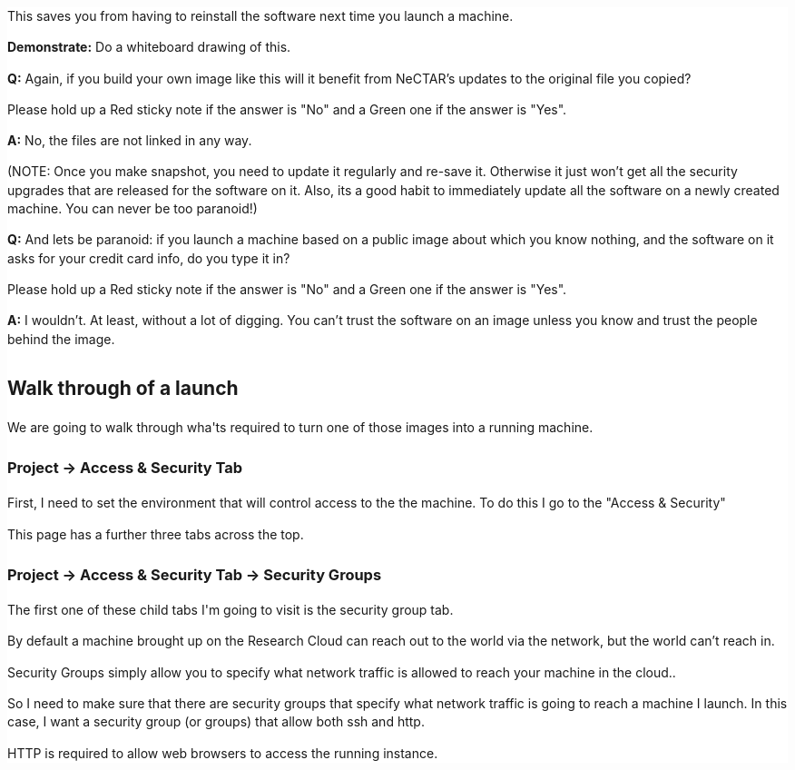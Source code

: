 This saves you from having to reinstall the software next time you launch a machine. 

**Demonstrate:** Do a whiteboard drawing of this.

**Q:** Again, if you build your own image like this will it benefit from NeCTAR’s updates to the original
file you copied?

Please hold up a Red sticky note if the answer is "No" 
and a Green one if the answer is "Yes".

**A:** No, the files are not linked in any way. 

(NOTE:  Once you make snapshot, you need to update it regularly and re-save it. Otherwise it just won’t
get all the security upgrades that are released for the software on it. Also, its a good habit to
immediately update all the software on a newly created machine. You can never be too paranoid!)

**Q:** And lets be paranoid: if you launch a machine based on a public image about which you know nothing,
and the software on it asks for your credit card info, do you type it in?

Please hold up a Red sticky note if the answer is "No" 
and a Green one if the answer is "Yes".

**A:** I wouldn’t. At least, without a lot of digging. You can’t trust the software on an image unless
you know and trust the people behind the image. 

## Walk through of a launch

We are going to walk through wha'ts required to turn one of those images into a running machine.

### Project -> Access & Security Tab

First, I need to set the environment that will control access to the the machine. To do this I go to the 
"Access & Security"

This page has a further three tabs across the top.

### Project -> Access & Security Tab -> Security Groups

The first one of these child tabs I'm going to visit is the security group tab. 

By default a machine brought up on the Research Cloud can reach out to the world via the network, but the world 
can’t reach in. 

Security Groups simply allow you to specify what network traffic is allowed to reach your machine in the cloud..

So I need to make sure that there are security groups that specify what network traffic is going to reach a machine
I launch. In this case, I want a security group (or groups) that allow both ssh and http.

HTTP is required to allow web browsers to access the running instance.
